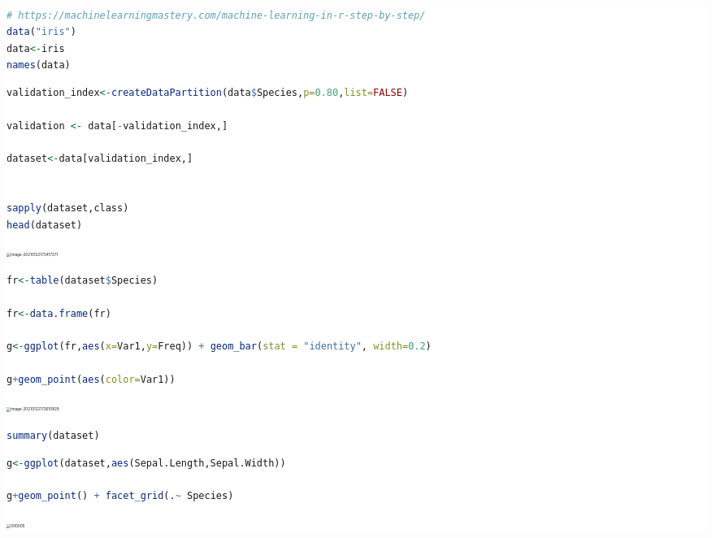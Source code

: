 ```R
# https://machinelearningmastery.com/machine-learning-in-r-step-by-step/
data("iris")
data<-iris
names(data)
```





```R
validation_index<-createDataPartition(data$Species,p=0.80,list=FALSE)

validation <- data[-validation_index,]

dataset<-data[validation_index,]


sapply(dataset,class)
head(dataset)
```



<img src="https://tva1.sinaimg.cn/large/008eGmZEgy1gmwluwrdwkj30xa09qt9s.jpg" alt="image-20210122173417371" style="zoom:33%;" />



```R
fr<-table(dataset$Species)

fr<-data.frame(fr)

g<-ggplot(fr,aes(x=Var1,y=Freq)) + geom_bar(stat = "identity", width=0.2) 

g+geom_point(aes(color=Var1))
```



<img src="https://tva1.sinaimg.cn/large/008eGmZEgy1gmwlwvi917j30xg0lsmy7.jpg" alt="image-20210122173610829" style="zoom:33%;" />



```R
summary(dataset)
```



```R
g<-ggplot(dataset,aes(Sepal.Length,Sepal.Width))

g+geom_point() + facet_grid(.~ Species) 
```



<img src="https://tva1.sinaimg.cn/large/008eGmZEgy1gmwly0al38j30y00l0gnf.jpg" alt="000005" style="zoom:33%;" />


